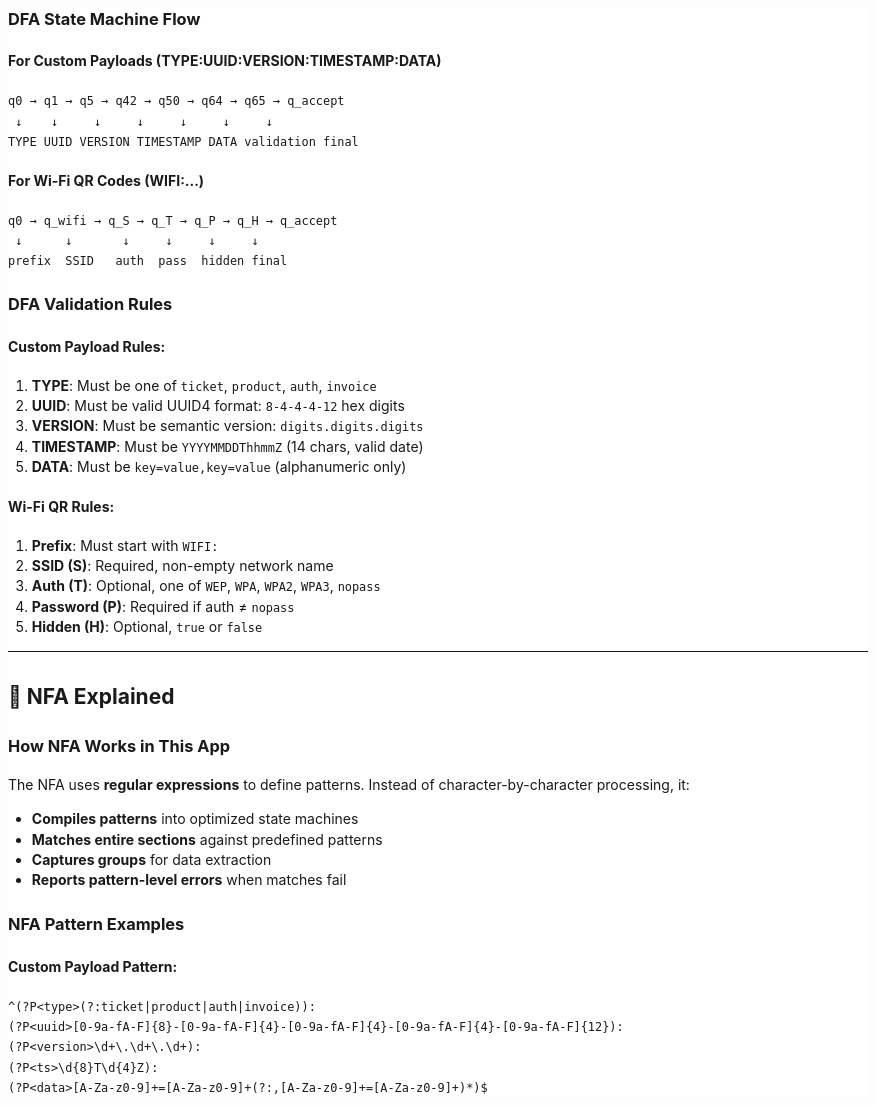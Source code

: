 ### DFA State Machine Flow

#### For Custom Payloads (TYPE:UUID:VERSION:TIMESTAMP:DATA)
```
q0 → q1 → q5 → q42 → q50 → q64 → q65 → q_accept
 ↓    ↓     ↓     ↓     ↓     ↓     ↓
TYPE UUID VERSION TIMESTAMP DATA validation final
```

#### For Wi-Fi QR Codes (WIFI:...)
```
q0 → q_wifi → q_S → q_T → q_P → q_H → q_accept
 ↓      ↓       ↓     ↓     ↓     ↓
prefix  SSID   auth  pass  hidden final
```

### DFA Validation Rules

#### Custom Payload Rules:
1. **TYPE**: Must be one of `ticket`, `product`, `auth`, `invoice`
2. **UUID**: Must be valid UUID4 format: `8-4-4-4-12` hex digits
3. **VERSION**: Must be semantic version: `digits.digits.digits`
4. **TIMESTAMP**: Must be `YYYYMMDDThhmmZ` (14 chars, valid date)
5. **DATA**: Must be `key=value,key=value` (alphanumeric only)

#### Wi-Fi QR Rules:
1. **Prefix**: Must start with `WIFI:`
2. **SSID (S)**: Required, non-empty network name
3. **Auth (T)**: Optional, one of `WEP`, `WPA`, `WPA2`, `WPA3`, `nopass`
4. **Password (P)**: Required if auth ≠ `nopass`
5. **Hidden (H)**: Optional, `true` or `false`

---

## 🔄 NFA Explained

### How NFA Works in This App

The NFA uses **regular expressions** to define patterns. Instead of character-by-character processing, it:
- **Compiles patterns** into optimized state machines
- **Matches entire sections** against predefined patterns
- **Captures groups** for data extraction
- **Reports pattern-level errors** when matches fail

### NFA Pattern Examples

#### Custom Payload Pattern:
```regex
^(?P<type>(?:ticket|product|auth|invoice)):
(?P<uuid>[0-9a-fA-F]{8}-[0-9a-fA-F]{4}-[0-9a-fA-F]{4}-[0-9a-fA-F]{4}-[0-9a-fA-F]{12}):
(?P<version>\d+\.\d+\.\d+):
(?P<ts>\d{8}T\d{4}Z):
(?P<data>[A-Za-z0-9]+=[A-Za-z0-9]+(?:,[A-Za-z0-9]+=[A-Za-z0-9]+)*)$
```
